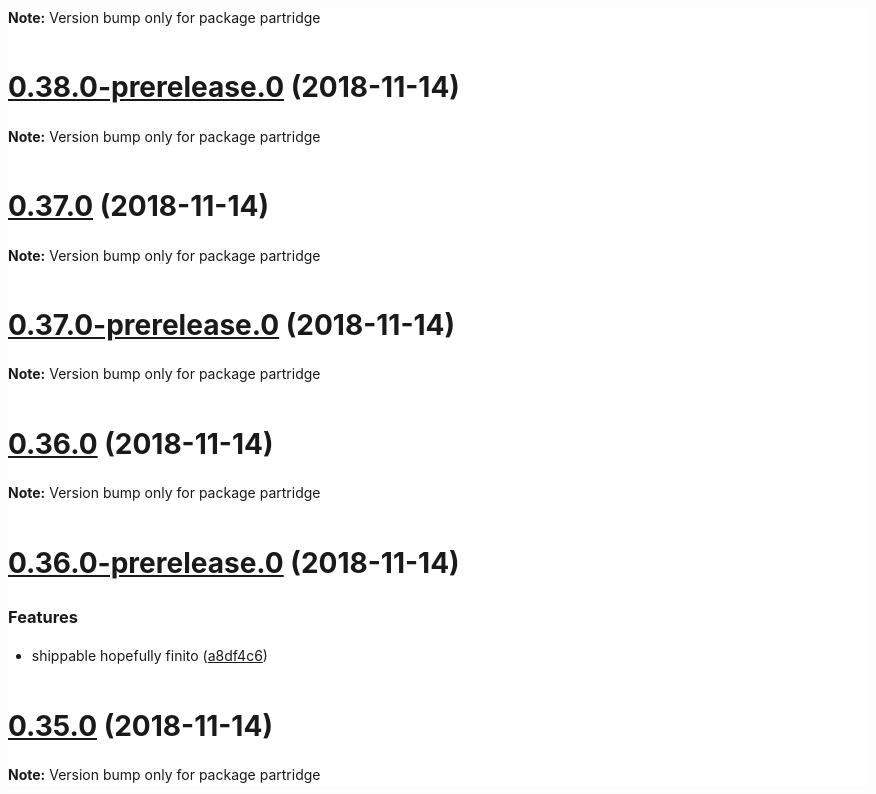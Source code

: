 **Note:** Version bump only for package partridge





# [0.38.0-prerelease.0](https://github.com/elmpp/partridge/compare/v0.37.0...v0.38.0-prerelease.0) (2018-11-14)

**Note:** Version bump only for package partridge





# [0.37.0](https://github.com/elmpp/partridge/compare/v0.37.0-prerelease.0...v0.37.0) (2018-11-14)

**Note:** Version bump only for package partridge





# [0.37.0-prerelease.0](https://github.com/elmpp/partridge/compare/v0.36.0...v0.37.0-prerelease.0) (2018-11-14)

**Note:** Version bump only for package partridge





# [0.36.0](https://github.com/elmpp/partridge/compare/v0.36.0-prerelease.0...v0.36.0) (2018-11-14)

**Note:** Version bump only for package partridge





# [0.36.0-prerelease.0](https://github.com/elmpp/partridge/compare/v0.35.0...v0.36.0-prerelease.0) (2018-11-14)


### Features

* shippable hopefully finito ([a8df4c6](https://github.com/elmpp/partridge/commit/a8df4c6))





# [0.35.0](https://github.com/elmpp/partridge/compare/v0.35.0-prerelease.0...v0.35.0) (2018-11-14)

**Note:** Version bump only for package partridge
